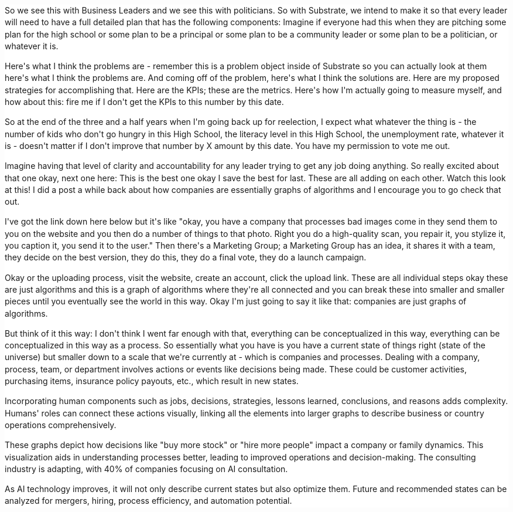 So we see this with Business Leaders and we see this with politicians. So with Substrate, we intend to make it so that every leader will need to have a full detailed plan that has the following components: Imagine if everyone had this when they are pitching some plan for the high school or some plan to be a principal or some plan to be a community leader or some plan to be a politician, or whatever it is.

Here's what I think the problems are - remember this is a problem object inside of Substrate so you can actually look at them here's what I think the problems are. And coming off of the problem, here's what I think the solutions are. Here are my proposed strategies for accomplishing that. Here are the KPIs; these are the metrics. Here's how I'm actually going to measure myself, and how about this: fire me if I don't get the KPIs to this number by this date.

So at the end of the three and a half years when I'm going back up for reelection, I expect what whatever the thing is - the number of kids who don't go hungry in this High School, the literacy level in this High School, the unemployment rate, whatever it is - doesn't matter if I don't improve that number by X amount by this date. You have my permission to vote me out.

Imagine having that level of clarity and accountability for any leader trying to get any job doing anything. So really excited about that one okay, next one here: This is the best one okay I save the best for last. These are all adding on each other. Watch this look at this! I did a post a while back about how companies are essentially graphs of algorithms and I encourage you to go check that out.

I've got the link down here below but it's like "okay, you have a company that processes bad images come in they send them to you on the website and you then do a number of things to that photo. Right you do a high-quality scan, you repair it, you stylize it, you caption it, you send it to the user." Then there's a Marketing Group; a Marketing Group has an idea, it shares it with a team, they decide on the best version, they do this, they do a final vote, they do a launch campaign.

Okay or the uploading process, visit the website, create an account, click the upload link. These are all individual steps okay these are just algorithms and this is a graph of algorithms where they're all connected and you can break these into smaller and smaller pieces until you eventually see the world in this way. Okay I'm just going to say it like that: companies are just graphs of algorithms.

But think of it this way: I don't think I went far enough with that, everything can be conceptualized in this way, everything can be conceptualized in this way as a process. So essentially what you have is you have a current state of things right (state of the universe) but smaller down to a scale that we're currently at - which is companies and processes.
Dealing with a company, process, team, or department involves actions or events like decisions being made. These could be customer activities, purchasing items, insurance policy payouts, etc., which result in new states.

Incorporating human components such as jobs, decisions, strategies, lessons learned, conclusions, and reasons adds complexity. Humans' roles can connect these actions visually, linking all the elements into larger graphs to describe business or country operations comprehensively.

These graphs depict how decisions like "buy more stock" or "hire more people" impact a company or family dynamics. This visualization aids in understanding processes better, leading to improved operations and decision-making. The consulting industry is adapting, with 40% of companies focusing on AI consultation.

As AI technology improves, it will not only describe current states but also optimize them. Future and recommended states can be analyzed for mergers, hiring, process efficiency, and automation potential.

